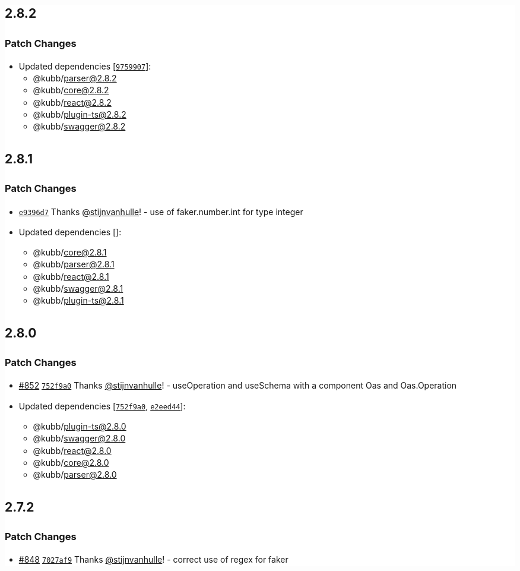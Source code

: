 ## 2.8.2

### Patch Changes

- Updated dependencies [[`9759907`](https://github.com/kubb-labs/kubb/commit/9759907ac07abd69021712666331f34fc8fa33f0)]:
  - @kubb/parser@2.8.2
  - @kubb/core@2.8.2
  - @kubb/react@2.8.2
  - @kubb/plugin-ts@2.8.2
  - @kubb/swagger@2.8.2

## 2.8.1

### Patch Changes

- [`e9396d7`](https://github.com/kubb-labs/kubb/commit/e9396d76a74fd3992444bbc21f3dedda1ee99ea4) Thanks [@stijnvanhulle](https://github.com/stijnvanhulle)! - use of faker.number.int for type integer

- Updated dependencies []:
  - @kubb/core@2.8.1
  - @kubb/parser@2.8.1
  - @kubb/react@2.8.1
  - @kubb/swagger@2.8.1
  - @kubb/plugin-ts@2.8.1

## 2.8.0

### Patch Changes

- [#852](https://github.com/kubb-labs/kubb/pull/852) [`752f9a0`](https://github.com/kubb-labs/kubb/commit/752f9a02f642f2c5e948b96622fdc73c33d571b8) Thanks [@stijnvanhulle](https://github.com/stijnvanhulle)! - useOperation and useSchema with a component Oas and Oas.Operation

- Updated dependencies [[`752f9a0`](https://github.com/kubb-labs/kubb/commit/752f9a02f642f2c5e948b96622fdc73c33d571b8), [`e2eed44`](https://github.com/kubb-labs/kubb/commit/e2eed4482e2e49d41c87e64eb484ebedbeb3ccc8)]:
  - @kubb/plugin-ts@2.8.0
  - @kubb/swagger@2.8.0
  - @kubb/react@2.8.0
  - @kubb/core@2.8.0
  - @kubb/parser@2.8.0

## 2.7.2

### Patch Changes

- [#848](https://github.com/kubb-labs/kubb/pull/848) [`7027af9`](https://github.com/kubb-labs/kubb/commit/7027af91c28475c9ab98b16d237fc3fb429962b4) Thanks [@stijnvanhulle](https://github.com/stijnvanhulle)! - correct use of regex for faker

